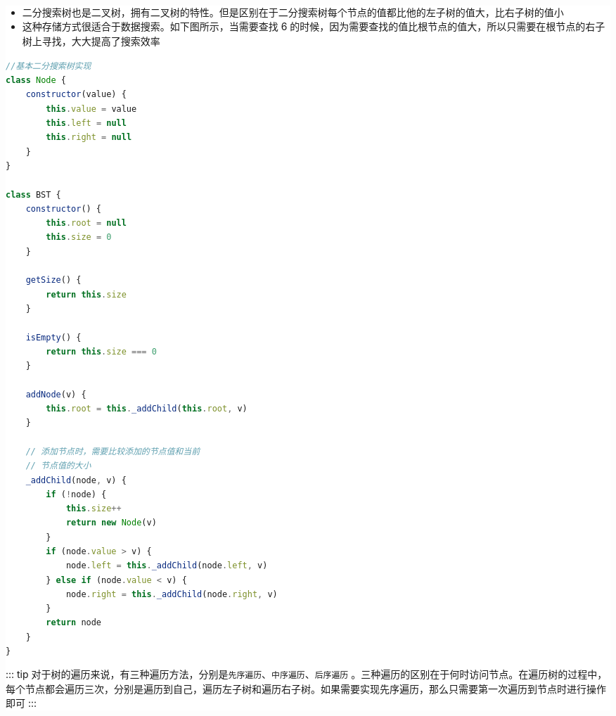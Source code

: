 - 二分搜索树也是二叉树，拥有二叉树的特性。但是区别在于二分搜索树每个节点的值都比他的左子树的值大，比右子树的值小
- 这种存储方式很适合于数据搜索。如下图所示，当需要查找 6 的时候，因为需要查找的值比根节点的值大，所以只需要在根节点的右子树上寻找，大大提高了搜索效率

```javascript
//基本二分搜索树实现
class Node {
    constructor(value) {
        this.value = value
        this.left = null
        this.right = null
    }
}

class BST {
    constructor() {
        this.root = null
        this.size = 0
    }

    getSize() {
        return this.size
    }

    isEmpty() {
        return this.size === 0
    }

    addNode(v) {
        this.root = this._addChild(this.root, v)
    }

    // 添加节点时，需要比较添加的节点值和当前
    // 节点值的大小
    _addChild(node, v) {
        if (!node) {
            this.size++
            return new Node(v)
        }
        if (node.value > v) {
            node.left = this._addChild(node.left, v)
        } else if (node.value < v) {
            node.right = this._addChild(node.right, v)
        }
        return node
    }
}
```

::: tip
对于树的遍历来说，有三种遍历方法，分别是`先序遍历`、`中序遍历`、`后序遍历`
。三种遍历的区别在于何时访问节点。在遍历树的过程中，每个节点都会遍历三次，分别是遍历到自己，遍历左子树和遍历右子树。如果需要实现先序遍历，那么只需要第一次遍历到节点时进行操作即可
:::
